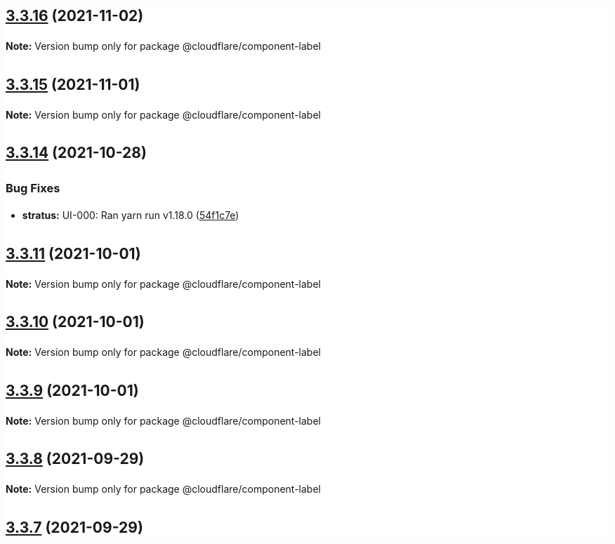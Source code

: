 ## [3.3.16](http://stash.cfops.it:7999/fe/stratus/compare/@cloudflare/component-label@3.3.15...@cloudflare/component-label@3.3.16) (2021-11-02)

**Note:** Version bump only for package @cloudflare/component-label

## [3.3.15](http://stash.cfops.it:7999/fe/stratus/compare/@cloudflare/component-label@3.3.14...@cloudflare/component-label@3.3.15) (2021-11-01)

**Note:** Version bump only for package @cloudflare/component-label

## [3.3.14](http://stash.cfops.it:7999/fe/stratus/compare/@cloudflare/component-label@3.3.11...@cloudflare/component-label@3.3.14) (2021-10-28)

### Bug Fixes

- **stratus:** UI-000: Ran yarn run v1.18.0 ([54f1c7e](http://stash.cfops.it:7999/fe/stratus/commits/54f1c7e))

## [3.3.11](http://stash.cfops.it:7999/fe/stratus/compare/@cloudflare/component-label@3.3.10...@cloudflare/component-label@3.3.11) (2021-10-01)

**Note:** Version bump only for package @cloudflare/component-label

## [3.3.10](http://stash.cfops.it:7999/fe/stratus/compare/@cloudflare/component-label@3.3.9...@cloudflare/component-label@3.3.10) (2021-10-01)

**Note:** Version bump only for package @cloudflare/component-label

## [3.3.9](http://stash.cfops.it:7999/fe/stratus/compare/@cloudflare/component-label@3.3.8...@cloudflare/component-label@3.3.9) (2021-10-01)

**Note:** Version bump only for package @cloudflare/component-label

## [3.3.8](http://stash.cfops.it:7999/fe/stratus/compare/@cloudflare/component-label@3.3.7...@cloudflare/component-label@3.3.8) (2021-09-29)

**Note:** Version bump only for package @cloudflare/component-label

## [3.3.7](http://stash.cfops.it:7999/fe/stratus/compare/@cloudflare/component-label@3.3.6...@cloudflare/component-label@3.3.7) (2021-09-29)
